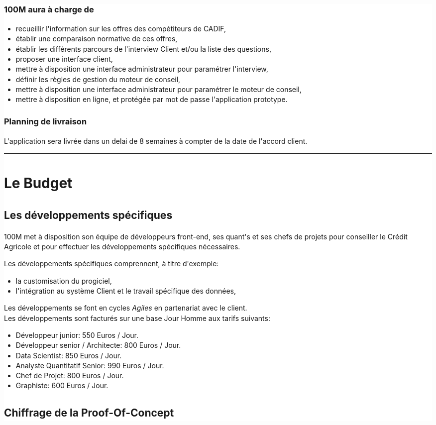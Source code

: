 
### 100M aura à charge de
* recueillir l'information sur les offres des compétiteurs de CADIF,  
* établir une comparaison normative de ces offres,  
* établir les différents parcours de l'interview Client et/ou la liste des questions,
* proposer une interface client, 
* mettre à disposition une interface administrateur pour paramétrer l'interview,
* définir les règles de gestion du moteur de conseil,
* mettre à disposition une interface administrateur pour paramétrer le moteur de conseil,
* mettre à disposition en ligne, et protégée par mot de passe l'application prototype.  


### Planning de livraison
L'application sera livrée dans un delai de 8 semaines à compter de la date de l'accord client.  

---

# Le Budget
## Les développements spécifiques
100M met à disposition son équipe de développeurs front-end, ses quant's et ses chefs de projets pour conseiller le Crédit Agricole et pour effectuer les développements spécifiques nécessaires.

Les développements spécifiques comprennent, à titre d'exemple:
* la customisation du progiciel,
* l'intégration au système Client et le travail spécifique des données,

Les développements se font en cycles *Agiles* en partenariat avec le client.  
Les développements sont facturés sur une base Jour Homme aux tarifs suivants:

- Développeur junior: 550 Euros / Jour.
- Développeur senior / Architecte: 800 Euros / Jour.
- Data Scientist: 850 Euros / Jour.
- Analyste Quantitatif Senior: 990 Euros / Jour.
- Chef de Projet: 800 Euros / Jour.
- Graphiste: 600 Euros / Jour.

## Chiffrage de la Proof-Of-Concept